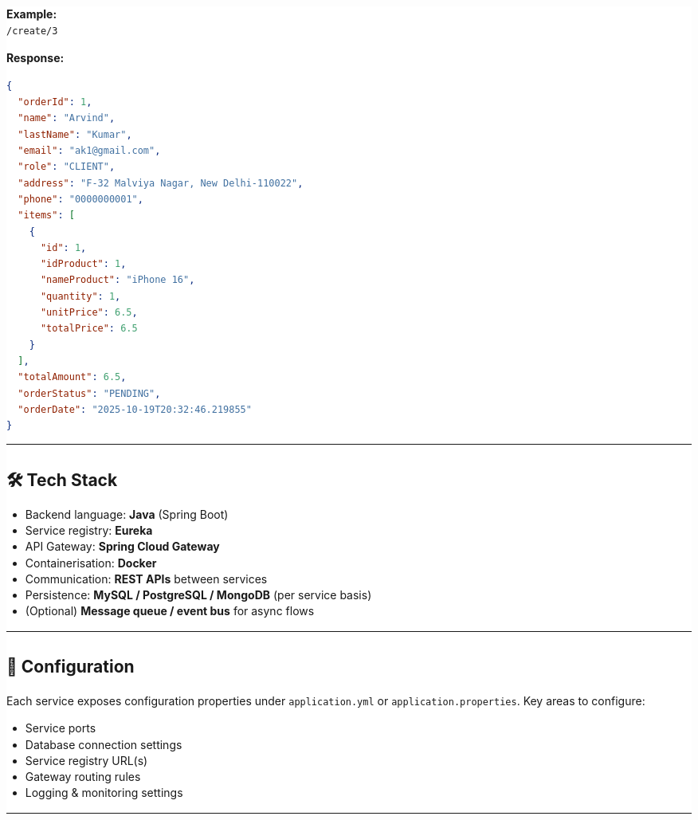 **Example:**  
`/create/3`

**Response:**
```json
{
  "orderId": 1,
  "name": "Arvind",
  "lastName": "Kumar",
  "email": "ak1@gmail.com",
  "role": "CLIENT",
  "address": "F-32 Malviya Nagar, New Delhi-110022",
  "phone": "0000000001",
  "items": [
    {
      "id": 1,
      "idProduct": 1,
      "nameProduct": "iPhone 16",
      "quantity": 1,
      "unitPrice": 6.5,
      "totalPrice": 6.5
    }
  ],
  "totalAmount": 6.5,
  "orderStatus": "PENDING",
  "orderDate": "2025-10-19T20:32:46.219855"
}
```

---

## 🛠 Tech Stack

- Backend language: **Java** (Spring Boot)
- Service registry: **Eureka**
- API Gateway: **Spring Cloud Gateway**
- Containerisation: **Docker**
- Communication: **REST APIs** between services
- Persistence: **MySQL / PostgreSQL / MongoDB** (per service basis)
- (Optional) **Message queue / event bus** for async flows

---

## 🔧 Configuration

Each service exposes configuration properties under `application.yml` or `application.properties`. Key areas to configure:
- Service ports
- Database connection settings
- Service registry URL(s)
- Gateway routing rules
- Logging & monitoring settings

---